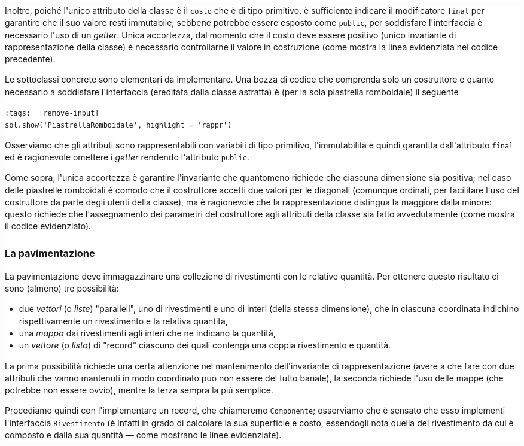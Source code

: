 Inoltre, poiché l'unico attributo della classe è il `costo` che è di tipo
primitivo, è sufficiente indicare il modificatore `final` per garantire che il
suo valore resti immutabile; sebbene potrebbe essere esposto come `public`, per
soddisfare l'interfaccia è necessario l'uso di un *getter*. Unica accortezza,
dal momento che il costo deve essere positivo (unico invariante di
rappresentazione della classe) è necessario controllarne il valore in
costruzione (come mostra la linea evidenziata nel codice precedente).

Le sottoclassi concrete sono elementari da implementare. Una bozza di codice che
comprenda solo un costruttore e quanto necessario a soddisfare l'interfaccia
(ereditata dalla classe astratta) è (per la sola piastrella romboidale) il
seguente

```{code-cell}
:tags:  [remove-input]
sol.show('PiastrellaRomboidale', highlight = 'rappr')
```

Osserviamo che gli attributi sono rappresentabili con variabili di tipo
primitivo, l'immutabilità è quindi garantita dall'attributo `final` ed è
ragionevole omettere i *getter* rendendo l'attributo `public`.

Come sopra, l'unica accortezza è garantire l'invariante che quantomeno richiede
che ciascuna dimensione sia positiva; nel caso delle piastrelle romboidali è
comodo che il costruttore accetti due valori per le diagonali (comunque
ordinati, per facilitare l'uso del costruttore da parte degli utenti della
classe), ma è ragionevole che la rappresentazione distingua la maggiore dalla
minore: questo richiede che l'assegnamento dei parametri del costruttore agli
attributi della classe sia fatto avvedutamente (come mostra il codice
evidenziato).

### La pavimentazione

La pavimentazione deve immagazzinare una collezione di rivestimenti con le
relative quantità. Per ottenere questo risultato ci sono (almeno) tre
possibilità:

* due *vettori* (o *liste*) "paralleli", uno di rivestimenti e uno di interi
  (della stessa dimensione), che in ciascuna coordinata indichino
  rispettivamente un rivestimento e la relativa quantità,
* una *mappa* dai rivestimenti agli interi che ne indicano la quantità,
* un *vettore* (o *lista*) di "record" ciascuno dei quali contenga una coppia
  rivestimento e quantità.

La prima possibilità richiede una certa attenzione nel mantenimento
dell'invariante di rappresentazione (avere a che fare con due attributi che
vanno mantenuti in modo coordinato può non essere del tutto banale), la seconda
richiede l'uso delle mappe (che potrebbe non essere ovvio), mentre la terza
sempra la più semplice.

Procediamo quindi con l'implementare un record, che chiameremo `Componente`;
osserviamo che è sensato che esso implementi l'interfaccia `Rivestimento` (è
infatti in grado di calcolare la sua superficie e costo, essendogli nota quella
del rivestimento da cui è composto e dalla sua quantità — come mostrano le linee
evidenziate).
